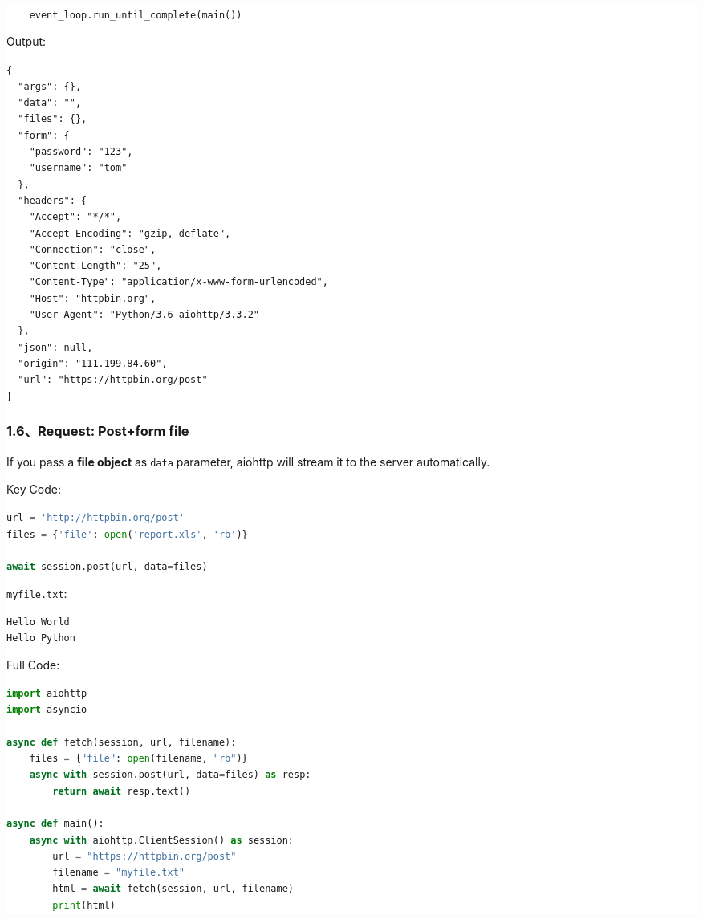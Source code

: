 ```python
    event_loop.run_until_complete(main())

```

Output:

```txt
{
  "args": {}, 
  "data": "", 
  "files": {}, 
  "form": {
    "password": "123", 
    "username": "tom"
  }, 
  "headers": {
    "Accept": "*/*", 
    "Accept-Encoding": "gzip, deflate", 
    "Connection": "close", 
    "Content-Length": "25", 
    "Content-Type": "application/x-www-form-urlencoded", 
    "Host": "httpbin.org", 
    "User-Agent": "Python/3.6 aiohttp/3.3.2"
  }, 
  "json": null, 
  "origin": "111.199.84.60", 
  "url": "https://httpbin.org/post"
}
```

### 1.6、Request: Post+form file

If you pass a **file object** as `data` parameter, aiohttp will stream it to the server automatically. 

Key Code:

```python
url = 'http://httpbin.org/post'
files = {'file': open('report.xls', 'rb')}

await session.post(url, data=files)
```

`myfile.txt`:

```txt
Hello World
Hello Python
```

Full Code:

```python
import aiohttp
import asyncio

async def fetch(session, url, filename):
    files = {"file": open(filename, "rb")}
    async with session.post(url, data=files) as resp:
        return await resp.text()

async def main():
    async with aiohttp.ClientSession() as session:
        url = "https://httpbin.org/post"
        filename = "myfile.txt"
        html = await fetch(session, url, filename)
        print(html)
```